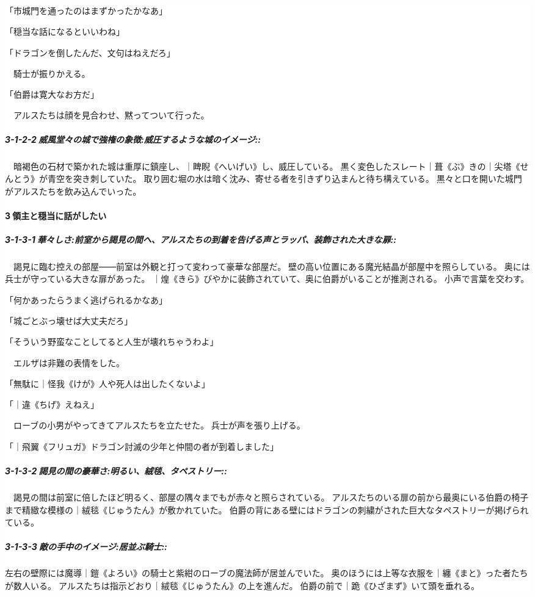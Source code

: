 
「市城門を通ったのはまずかったかなあ」

「穏当な話になるといいわね」

「ドラゴンを倒したんだ、文句はねえだろ」


　騎士が振りかえる。


「伯爵は寛大なお方だ」


　アルスたちは顔を見合わせ、黙ってついて行った。


##### 3-1-2-2 威風堂々の城で強権の象徴:威圧するような城のイメージ::
　暗褐色の石材で築かれた城は重厚に鎮座し、｜睥睨《へいげい》し、威圧している。
黒く変色したスレート｜葺《ぶ》きの｜尖塔《せんとう》が青空を突き刺していた。
取り囲む堀の水は暗く沈み、寄せる者を引きずり込まんと待ち構えている。
黒々と口を開いた城門がアルスたちを飲み込んでいった。


#### 3 領主と穏当に話がしたい
##### 3-1-3-1 華々しさ:前室から謁見の間へ、アルスたちの到着を告げる声とラッパ、装飾された大きな扉::
　謁見に臨む控えの部屋――前室は外観と打って変わって豪華な部屋だ。
壁の高い位置にある魔光結晶が部屋中を照らしている。
奥には兵士が守っている大きな扉があった。
｜煌《きら》びやかに装飾されていて、奥に伯爵がいることが推測される。
小声で言葉を交わす。


「何かあったらうまく逃げられるかなあ」

「城ごとぶっ壊せば大丈夫だろ」

「そういう野蛮なことしてると人生が壊れちゃうわよ」


　エルザは非難の表情をした。


「無駄に｜怪我《けが》人や死人は出したくないよ」

「｜違《ちげ》えねえ」


　ローブの小男がやってきてアルスたちを立たせた。
兵士が声を張り上げる。


「｜飛翼《フリュガ》ドラゴン討滅の少年と仲間の者が到着しました」


##### 3-1-3-2 謁見の間の豪華さ:明るい、絨毯、タペストリー::
　謁見の間は前室に倍したほど明るく、部屋の隅々までもが赤々と照らされている。
アルスたちのいる扉の前から最奥にいる伯爵の椅子まで精緻な模様の｜絨毯《じゅうたん》が敷かれていた。
伯爵の背にある壁にはドラゴンの刺繍がされた巨大なタペストリーが掲げられている。
##### 3-1-3-3 敵の手中のイメージ:居並ぶ騎士::
左右の壁際には魔導｜鎧《よろい》の騎士と紫紺のローブの魔法師が居並んでいた。
奥のほうには上等な衣服を｜纏《まと》った者たちが数人いる。
アルスたちは指示どおり｜絨毯《じゅうたん》の上を進んだ。
伯爵の前で｜跪《ひざまず》いて頭を垂れる。

